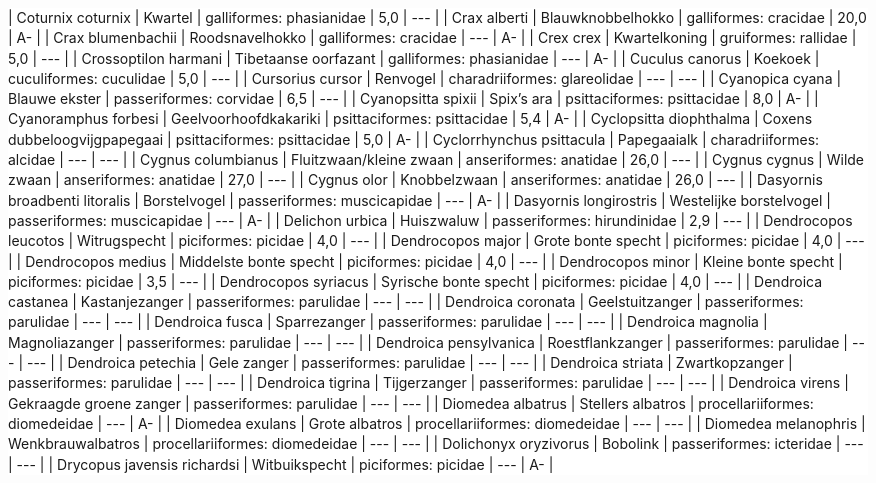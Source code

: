 | Coturnix coturnix  | Kwartel  | galliformes: phasianidae  | 5,0  | --- |
| Crax alberti  | Blauwknobbelhokko  | galliformes: cracidae  | 20,0  | A-  |
| Crax blumenbachii  | Roodsnavelhokko  | galliformes: cracidae  | --- | A-  |
| Crex crex  | Kwartelkoning  | gruiformes: rallidae  | 5,0  | --- |
| Crossoptilon harmani  | Tibetaanse oorfazant  | galliformes: phasianidae  | --- | A-  |
| Cuculus canorus  | Koekoek  | cuculiformes: cuculidae  | 5,0  | --- |
| Cursorius cursor  | Renvogel  | charadriiformes: glareolidae  | --- | --- |
| Cyanopica cyana  | Blauwe ekster  | passeriformes: corvidae  | 6,5  | --- |
| Cyanopsitta spixii  | Spix’s ara  | psittaciformes: psittacidae  | 8,0  | A-  |
| Cyanoramphus forbesi  | Geelvoorhoofdkakariki  | psittaciformes: psittacidae  | 5,4  | A-  |
| Cyclopsitta diophthalma  | Coxens dubbeloogvijgpapegaai  | psittaciformes: psittacidae  | 5,0  | A-  |
| Cyclorrhynchus psittacula  | Papegaaialk  | charadriiformes: alcidae  | --- | --- |
| Cygnus columbianus  | Fluitzwaan/kleine zwaan  | anseriformes: anatidae  | 26,0  | --- |
| Cygnus cygnus  | Wilde zwaan  | anseriformes: anatidae  | 27,0  | --- |
| Cygnus olor  | Knobbelzwaan  | anseriformes: anatidae  | 26,0  | --- |
| Dasyornis broadbenti litoralis  | Borstelvogel  | passeriformes: muscicapidae  | --- | A-  |
| Dasyornis longirostris  | Westelijke borstelvogel  | passeriformes: muscicapidae  | --- | A-  |
| Delichon urbica  | Huiszwaluw  | passeriformes: hirundinidae  | 2,9  | --- |
| Dendrocopos leucotos  | Witrugspecht  | piciformes: picidae  | 4,0  | --- |
| Dendrocopos major  | Grote bonte specht  | piciformes: picidae  | 4,0  | --- |
| Dendrocopos medius  | Middelste bonte specht  | piciformes: picidae  | 4,0  | --- |
| Dendrocopos minor  | Kleine bonte specht  | piciformes: picidae  | 3,5  | --- |
| Dendrocopos syriacus  | Syrische bonte specht  | piciformes: picidae  | 4,0  | --- |
| Dendroica castanea  | Kastanjezanger  | passeriformes: parulidae  | --- | --- |
| Dendroica coronata  | Geelstuitzanger  | passeriformes: parulidae  | --- | --- |
| Dendroica fusca  | Sparrezanger  | passeriformes: parulidae  | --- | --- |
| Dendroica magnolia  | Magnoliazanger  | passeriformes: parulidae  | --- | --- |
| Dendroica pensylvanica  | Roestflankzanger  | passeriformes: parulidae  | --- | --- |
| Dendroica petechia  | Gele zanger  | passeriformes: parulidae  | --- | --- |
| Dendroica striata  | Zwartkopzanger  | passeriformes: parulidae  | --- | --- |
| Dendroica tigrina  | Tijgerzanger  | passeriformes: parulidae  | --- | --- |
| Dendroica virens  | Gekraagde groene zanger  | passeriformes: parulidae  | --- | --- |
| Diomedea albatrus  | Stellers albatros  | procellariiformes: diomedeidae  | --- | A-  |
| Diomedea exulans  | Grote albatros  | procellariiformes: diomedeidae  | --- | --- |
| Diomedea melanophris  | Wenkbrauwalbatros  | procellariiformes: diomedeidae  | --- | --- |
| Dolichonyx oryzivorus  | Bobolink  | passeriformes: icteridae  | --- | --- |
| Drycopus javensis richardsi  | Witbuikspecht  | piciformes: picidae  | --- | A-  |